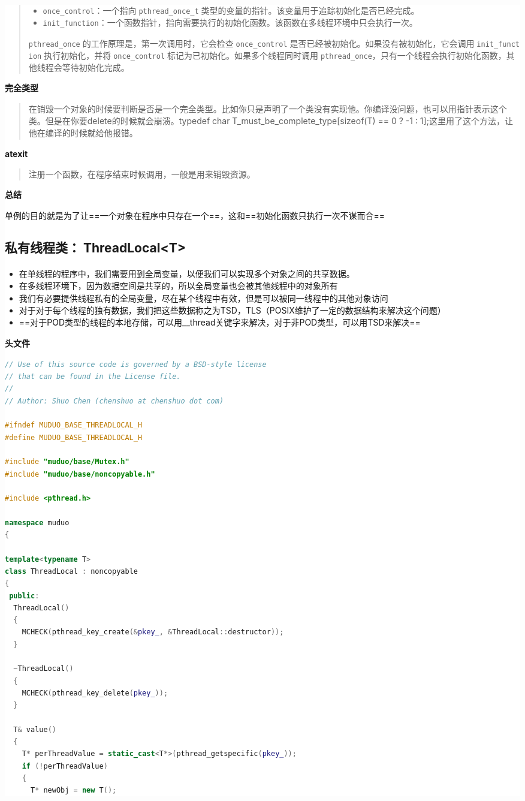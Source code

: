 > - `once_control`：一个指向 `pthread_once_t` 类型的变量的指针。该变量用于追踪初始化是否已经完成。
> - `init_function`：一个函数指针，指向需要执行的初始化函数。该函数在多线程环境中只会执行一次。
>
> `pthread_once` 的工作原理是，第一次调用时，它会检查 `once_control` 是否已经被初始化。如果没有被初始化，它会调用 `init_function` 执行初始化，并将 `once_control` 标记为已初始化。如果多个线程同时调用 `pthread_once`，只有一个线程会执行初始化函数，其他线程会等待初始化完成。

**完全类型**

> 在销毁一个对象的时候要判断是否是一个完全类型。比如你只是声明了一个类没有实现他。你编译没问题，也可以用指针表示这个类。但是在你要delete的时候就会崩溃。typedef char T_must_be_complete_type[sizeof(T) == 0 ? -1 : 1];这里用了这个方法，让他在编译的时候就给他报错。

**atexit**

> 注册一个函数，在程序结束时候调用，一般是用来销毁资源。

**总结**

单例的目的就是为了让==一个对象在程序中只存在一个==，这和==初始化函数只执行一次不谋而合==



## 私有线程类： ThreadLocal\<T>

- 在单线程的程序中，我们需要用到全局变量，以便我们可以实现多个对象之间的共享数据。
- 在多线程环境下，因为数据空间是共享的，所以全局变量也会被其他线程中的对象所有
- 我们有必要提供线程私有的全局变量，尽在某个线程中有效，但是可以被同一线程中的其他对象访问
- 对于对于每个线程的独有数据，我们把这些数据称之为TSD，TLS（POSIX维护了一定的数据结构来解决这个问题）
- ==对于POD类型的线程的本地存储，可以用__thread关键字来解决，对于非POD类型，可以用TSD来解决==

**头文件**

```c++
// Use of this source code is governed by a BSD-style license
// that can be found in the License file.
//
// Author: Shuo Chen (chenshuo at chenshuo dot com)

#ifndef MUDUO_BASE_THREADLOCAL_H
#define MUDUO_BASE_THREADLOCAL_H

#include "muduo/base/Mutex.h"
#include "muduo/base/noncopyable.h"

#include <pthread.h>

namespace muduo
{

template<typename T>
class ThreadLocal : noncopyable
{
 public:
  ThreadLocal()
  {
    MCHECK(pthread_key_create(&pkey_, &ThreadLocal::destructor));
  }

  ~ThreadLocal()
  {
    MCHECK(pthread_key_delete(pkey_));
  }

  T& value()
  {
    T* perThreadValue = static_cast<T*>(pthread_getspecific(pkey_));
    if (!perThreadValue)
    {
      T* newObj = new T();
```